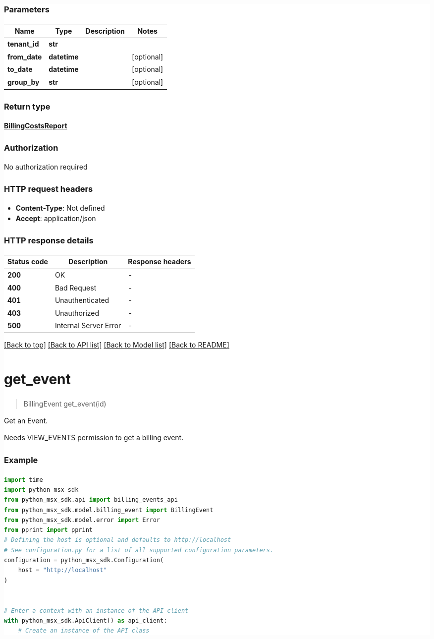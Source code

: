 ```python
```


### Parameters

Name | Type | Description  | Notes
------------- | ------------- | ------------- | -------------
 **tenant_id** | **str**|  |
 **from_date** | **datetime**|  | [optional]
 **to_date** | **datetime**|  | [optional]
 **group_by** | **str**|  | [optional]

### Return type

[**BillingCostsReport**](BillingCostsReport.md)

### Authorization

No authorization required

### HTTP request headers

 - **Content-Type**: Not defined
 - **Accept**: application/json


### HTTP response details

| Status code | Description | Response headers |
|-------------|-------------|------------------|
**200** | OK |  -  |
**400** | Bad Request |  -  |
**401** | Unauthenticated |  -  |
**403** | Unauthorized |  -  |
**500** | Internal Server Error |  -  |

[[Back to top]](#) [[Back to API list]](../README.md#documentation-for-api-endpoints) [[Back to Model list]](../README.md#documentation-for-models) [[Back to README]](../README.md)

# **get_event**
> BillingEvent get_event(id)

Get an Event.

Needs VIEW_EVENTS permission to get a billing event.

### Example


```python
import time
import python_msx_sdk
from python_msx_sdk.api import billing_events_api
from python_msx_sdk.model.billing_event import BillingEvent
from python_msx_sdk.model.error import Error
from pprint import pprint
# Defining the host is optional and defaults to http://localhost
# See configuration.py for a list of all supported configuration parameters.
configuration = python_msx_sdk.Configuration(
    host = "http://localhost"
)


# Enter a context with an instance of the API client
with python_msx_sdk.ApiClient() as api_client:
    # Create an instance of the API class
```
